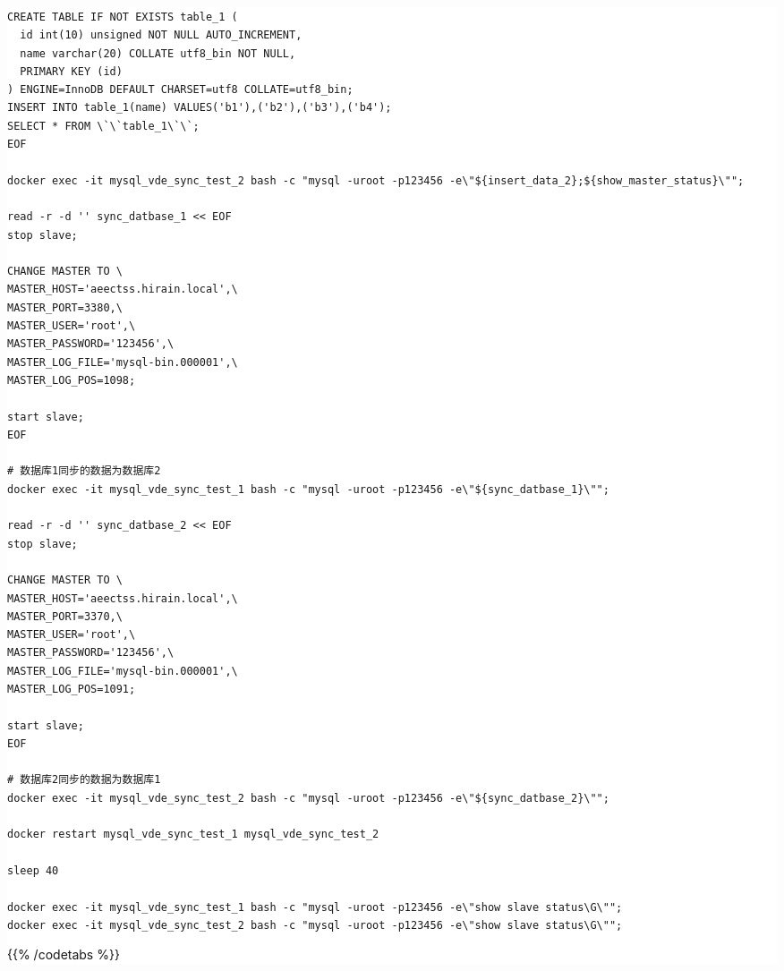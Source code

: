 ```bash::一键配置
CREATE TABLE IF NOT EXISTS table_1 (
  id int(10) unsigned NOT NULL AUTO_INCREMENT,
  name varchar(20) COLLATE utf8_bin NOT NULL,
  PRIMARY KEY (id)
) ENGINE=InnoDB DEFAULT CHARSET=utf8 COLLATE=utf8_bin;
INSERT INTO table_1(name) VALUES('b1'),('b2'),('b3'),('b4');
SELECT * FROM \`\`table_1\`\`;
EOF

docker exec -it mysql_vde_sync_test_2 bash -c "mysql -uroot -p123456 -e\"${insert_data_2};${show_master_status}\"";

read -r -d '' sync_datbase_1 << EOF
stop slave;

CHANGE MASTER TO \
MASTER_HOST='aeectss.hirain.local',\
MASTER_PORT=3380,\
MASTER_USER='root',\
MASTER_PASSWORD='123456',\
MASTER_LOG_FILE='mysql-bin.000001',\
MASTER_LOG_POS=1098;

start slave;
EOF

# 数据库1同步的数据为数据库2
docker exec -it mysql_vde_sync_test_1 bash -c "mysql -uroot -p123456 -e\"${sync_datbase_1}\"";

read -r -d '' sync_datbase_2 << EOF
stop slave;

CHANGE MASTER TO \
MASTER_HOST='aeectss.hirain.local',\
MASTER_PORT=3370,\
MASTER_USER='root',\
MASTER_PASSWORD='123456',\
MASTER_LOG_FILE='mysql-bin.000001',\
MASTER_LOG_POS=1091;

start slave;
EOF

# 数据库2同步的数据为数据库1
docker exec -it mysql_vde_sync_test_2 bash -c "mysql -uroot -p123456 -e\"${sync_datbase_2}\"";

docker restart mysql_vde_sync_test_1 mysql_vde_sync_test_2

sleep 40

docker exec -it mysql_vde_sync_test_1 bash -c "mysql -uroot -p123456 -e\"show slave status\G\"";
docker exec -it mysql_vde_sync_test_2 bash -c "mysql -uroot -p123456 -e\"show slave status\G\"";
```

{{% /codetabs %}}